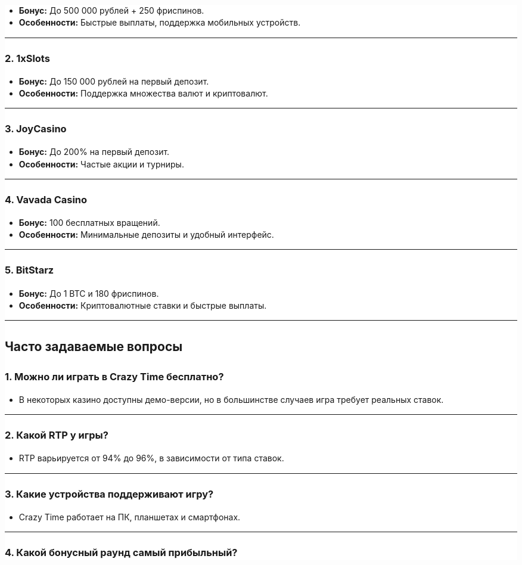 * **Бонус:** До 500 000 рублей + 250 фриспинов.
* **Особенности:** Быстрые выплаты, поддержка мобильных устройств.

***

### 2. **1xSlots**

* **Бонус:** До 150 000 рублей на первый депозит.
* **Особенности:** Поддержка множества валют и криптовалют.

***

### 3. **JoyCasino**

* **Бонус:** До 200% на первый депозит.
* **Особенности:** Частые акции и турниры.

***

### 4. **Vavada Casino**

* **Бонус:** 100 бесплатных вращений.
* **Особенности:** Минимальные депозиты и удобный интерфейс.

***

### 5. **BitStarz**

* **Бонус:** До 1 BTC и 180 фриспинов.
* **Особенности:** Криптовалютные ставки и быстрые выплаты.

***

## Часто задаваемые вопросы

### 1. **Можно ли играть в Crazy Time бесплатно?**

* В некоторых казино доступны демо-версии, но в большинстве случаев игра требует реальных ставок.

***

### 2. **Какой RTP у игры?**

* RTP варьируется от 94% до 96%, в зависимости от типа ставок.

***

### 3. **Какие устройства поддерживают игру?**

* Crazy Time работает на ПК, планшетах и смартфонах.

***

### 4. **Какой бонусный раунд самый прибыльный?**
